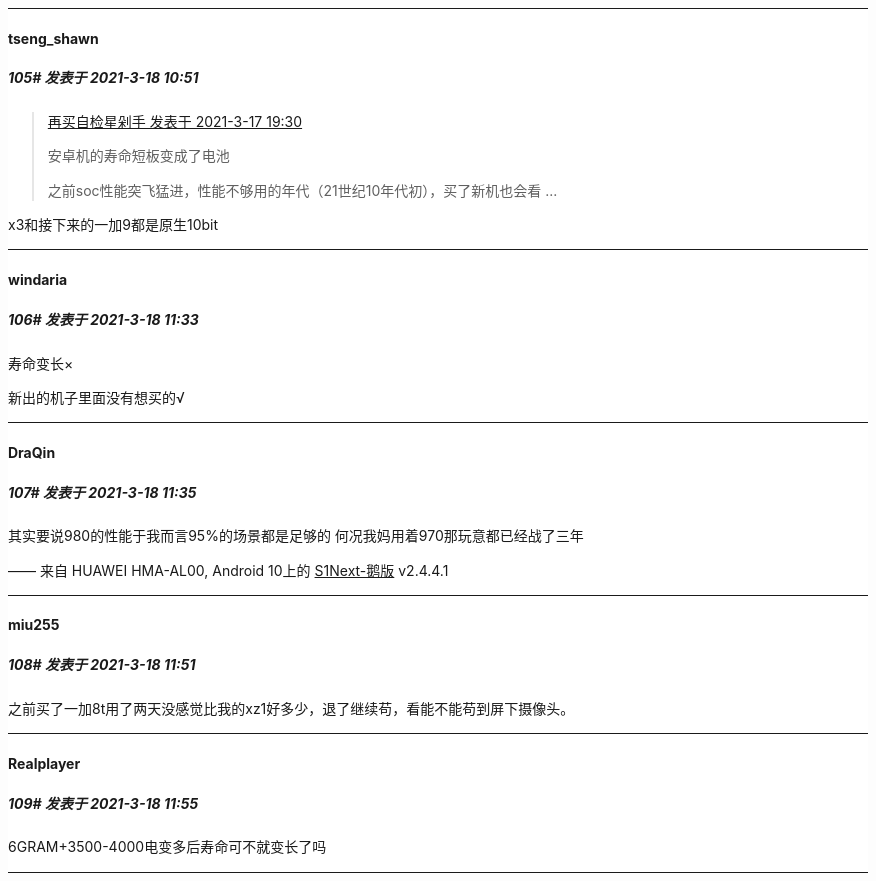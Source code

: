 
*****

####  tseng_shawn  
##### 105#       发表于 2021-3-18 10:51


<blockquote><a href="httphttps://bbs.saraba1st.com/2b/forum.php?mod=redirect&amp;goto=findpost&amp;pid=50656094&amp;ptid=1993498" target="_blank">再买自检星剁手 发表于 2021-3-17 19:30</a>

安卓机的寿命短板变成了电池


之前soc性能突飞猛进，性能不够用的年代（21世纪10年代初），买了新机也会看 ...</blockquote>
x3和接下来的一加9都是原生10bit


*****

####  windaria  
##### 106#       发表于 2021-3-18 11:33


寿命变长×

新出的机子里面没有想买的√


*****

####  DraQin  
##### 107#       发表于 2021-3-18 11:35


其实要说980的性能于我而言95%的场景都是足够的
何况我妈用着970那玩意都已经战了三年


—— 来自 HUAWEI HMA-AL00, Android 10上的 [S1Next-鹅版](https://github.com/ykrank/S1-Next/releases) v2.4.4.1


*****

####  miu255  
##### 108#       发表于 2021-3-18 11:51


之前买了一加8t用了两天没感觉比我的xz1好多少，退了继续苟，看能不能苟到屏下摄像头。


*****

####  Realplayer  
##### 109#       发表于 2021-3-18 11:55


6GRAM+3500-4000电变多后寿命可不就变长了吗


*****
